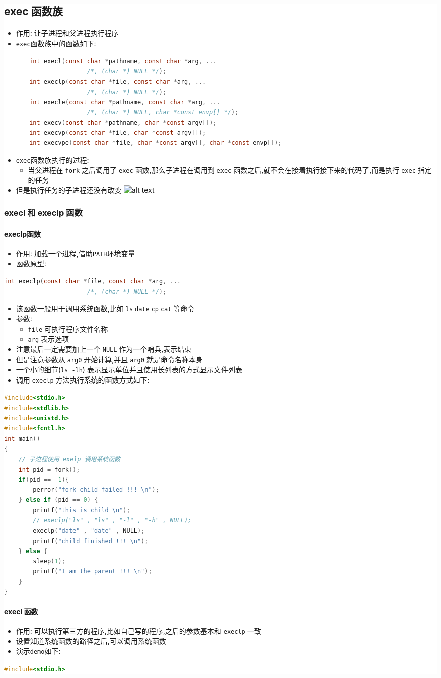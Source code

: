 ## exec 函数族
- 作用: 让子进程和父进程执行程序
- `exec`函数族中的函数如下:
```c
       int execl(const char *pathname, const char *arg, ...
                       /*, (char *) NULL */);
       int execlp(const char *file, const char *arg, ...
                       /*, (char *) NULL */);
       int execle(const char *pathname, const char *arg, ...
                       /*, (char *) NULL, char *const envp[] */);
       int execv(const char *pathname, char *const argv[]);
       int execvp(const char *file, char *const argv[]);
       int execvpe(const char *file, char *const argv[], char *const envp[]);
```
- `exec`函数族执行的过程:
  - 当父进程在 `fork` 之后调用了 `exec` 函数,那么子进程在调用到 `exec` 函数之后,就不会在接着执行接下来的代码了,而是执行 `exec` 指定的任务
- 但是执行任务的子进程还没有改变
![alt text](img/image-4.png)
### execl 和 execlp 函数
#### execlp函数
- 作用: 加载一个进程,借助`PATH`环境变量
- 函数原型:
```c
int execlp(const char *file, const char *arg, ...
                       /*, (char *) NULL */);
```
- 该函数一般用于调用系统函数,比如 `ls` `date` `cp` `cat` 等命令
- 参数:
  - `file` 可执行程序文件名称
  - `arg` 表示选项
- 注意最后一定需要加上一个 `NULL` 作为一个哨兵,表示结束
- 但是注意参数从 `arg0` 开始计算,并且 `arg0` 就是命令名称本身
- 一个小的细节(`ls -lh`) 表示显示单位并且使用长列表的方式显示文件列表
- 调用 `execlp` 方法执行系统的函数方式如下:
```c
#include<stdio.h>
#include<stdlib.h>
#include<unistd.h>
#include<fcntl.h>
int main()
{
    // 子进程使用 exelp 调用系统函数
    int pid = fork();
    if(pid == -1){
        perror("fork child failed !!! \n");
    } else if (pid == 0) {
        printf("this is child \n");
        // execlp("ls" , "ls" , "-l" , "-h" , NULL);
        execlp("date" , "date" , NULL);
        printf("child finished !!! \n");
    } else {
        sleep(1);
        printf("I am the parent !!! \n");
    }
}
```
#### execl 函数
- 作用: 可以执行第三方的程序,比如自己写的程序,之后的参数基本和 `execlp` 一致
- 设置知道系统函数的路径之后,可以调用系统函数
- 演示`demo`如下:
```c
#include<stdio.h>
```